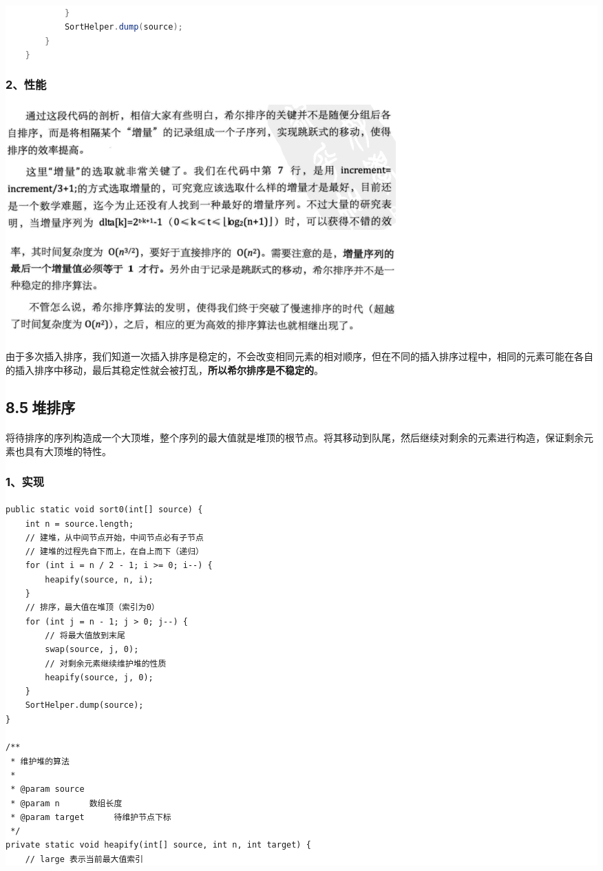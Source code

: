 ```java
            }
            SortHelper.dump(source);
        }
    }
```

### 2、性能

![image-20200824174735736](../pics/image-20200824174735736.png)

![image-20200824174835386](../pics/image-20200824174835386.png)

由于多次插入排序，我们知道一次插入排序是稳定的，不会改变相同元素的相对顺序，但在不同的插入排序过程中，相同的元素可能在各自的插入排序中移动，最后其稳定性就会被打乱，**所以希尔排序是不稳定的**。

## 8.5 堆排序

将待排序的序列构造成一个大顶堆，整个序列的最大值就是堆顶的根节点。将其移动到队尾，然后继续对剩余的元素进行构造，保证剩余元素也具有大顶堆的特性。

### 1、实现

```
public static void sort0(int[] source) {
    int n = source.length;
    // 建堆，从中间节点开始，中间节点必有子节点
    // 建堆的过程先自下而上，在自上而下（递归）
    for (int i = n / 2 - 1; i >= 0; i--) {
        heapify(source, n, i);
    }
    // 排序，最大值在堆顶（索引为0）
    for (int j = n - 1; j > 0; j--) {
        // 将最大值放到末尾
        swap(source, j, 0);
        // 对剩余元素继续维护堆的性质
        heapify(source, j, 0);
    }
    SortHelper.dump(source);
}

/**
 * 维护堆的算法
 *
 * @param source
 * @param n      数组长度
 * @param target      待维护节点下标
 */
private static void heapify(int[] source, int n, int target) {
    // large 表示当前最大值索引
```